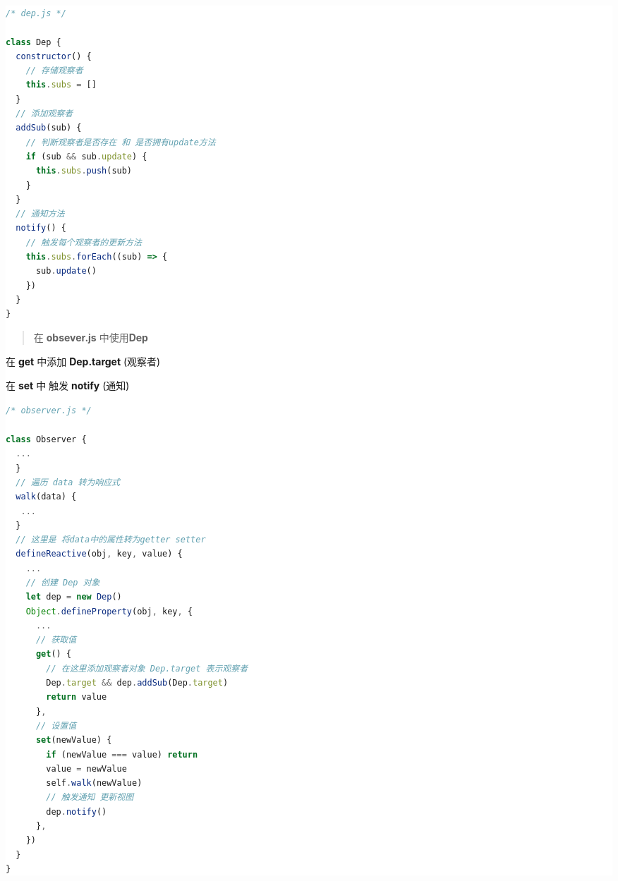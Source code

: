 ```javascript
/* dep.js */

class Dep {
  constructor() {
    // 存储观察者
    this.subs = []
  }
  // 添加观察者
  addSub(sub) {
    // 判断观察者是否存在 和 是否拥有update方法
    if (sub && sub.update) {
      this.subs.push(sub)
    }
  }
  // 通知方法
  notify() {
    // 触发每个观察者的更新方法
    this.subs.forEach((sub) => {
      sub.update()
    })
  }
}
```

> 在 **obsever.js** 中使用**Dep**

在 **get** 中添加 **Dep.target** (观察者)

在 **set** 中 触发 **notify** (通知)

```javascript
/* observer.js */

class Observer {
  ...
  }
  // 遍历 data 转为响应式
  walk(data) {
   ...
  }
  // 这里是 将data中的属性转为getter setter
  defineReactive(obj, key, value) {
	...
    // 创建 Dep 对象
    let dep = new Dep()
    Object.defineProperty(obj, key, {
	  ...
      // 获取值
      get() {
        // 在这里添加观察者对象 Dep.target 表示观察者
        Dep.target && dep.addSub(Dep.target)
        return value
      },
      // 设置值
      set(newValue) {
        if (newValue === value) return
        value = newValue
        self.walk(newValue)
        // 触发通知 更新视图
        dep.notify()
      },
    })
  }
}
```

